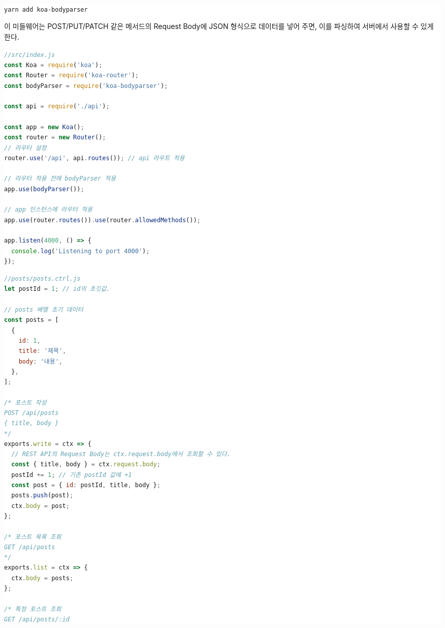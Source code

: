 ```bash
yarn add koa-bodyparser
```
이 미들웨어는 POST/PUT/PATCH 같은 메서드의 Request Body에 JSON 형식으로 데이터를 넣어 주면, 이를 파싱하여 서버에서 사용할 수 있게 한다.

```javascript
//src/index.js
const Koa = require('koa');
const Router = require('koa-router');
const bodyParser = require('koa-bodyparser');

const api = require('./api');

const app = new Koa();
const router = new Router();
// 라우터 설정
router.use('/api', api.routes()); // api 라우트 적용

// 라우터 적용 전에 bodyParser 적용
app.use(bodyParser());

// app 인스턴스에 라우터 적용
app.use(router.routes()).use(router.allowedMethods());

app.listen(4000, () => {
  console.log('Listening to port 4000');
});

```

```javascript
//posts/posts.ctrl.js
let postId = 1; // id의 초깃값.

// posts 배열 초기 데이터
const posts = [
  {
    id: 1,
    title: '제목',
    body: '내용',
  },
];

/* 포스트 작성
POST /api/posts
{ title, body }
*/
exports.write = ctx => {
  // REST API의 Request Body는 ctx.request.body에서 조회할 수 있다.
  const { title, body } = ctx.request.body;
  postId += 1; // 기존 postId 값에 +1
  const post = { id: postId, title, body };
  posts.push(post);
  ctx.body = post;
};

/* 포스트 목록 조회
GET /api/posts
*/
exports.list = ctx => {
  ctx.body = posts;
};

/* 특정 포스트 조회
GET /api/posts/:id
```